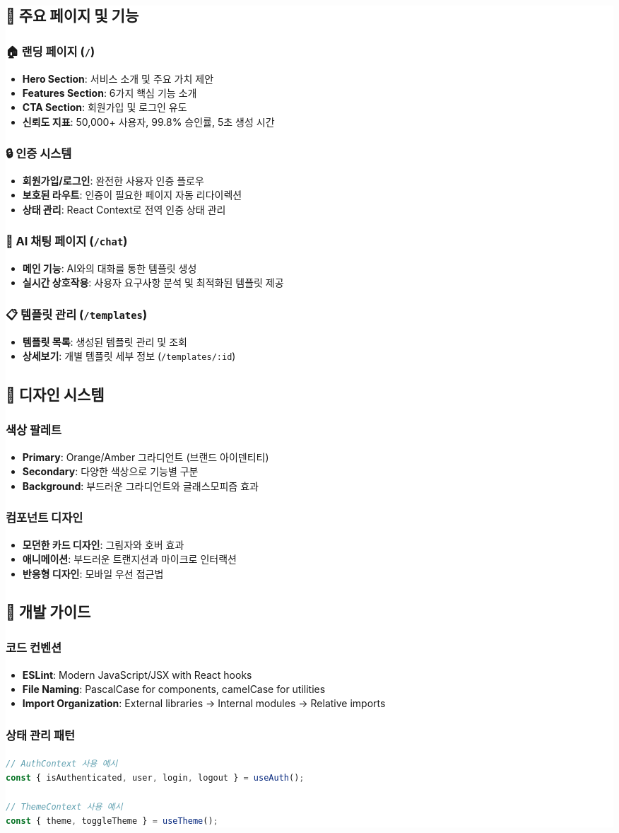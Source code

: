 ## 🔐 주요 페이지 및 기능

### 🏠 랜딩 페이지 (`/`)
- **Hero Section**: 서비스 소개 및 주요 가치 제안
- **Features Section**: 6가지 핵심 기능 소개
- **CTA Section**: 회원가입 및 로그인 유도
- **신뢰도 지표**: 50,000+ 사용자, 99.8% 승인률, 5초 생성 시간

### 🔒 인증 시스템
- **회원가입/로그인**: 완전한 사용자 인증 플로우
- **보호된 라우트**: 인증이 필요한 페이지 자동 리다이렉션
- **상태 관리**: React Context로 전역 인증 상태 관리

### 💬 AI 채팅 페이지 (`/chat`)
- **메인 기능**: AI와의 대화를 통한 템플릿 생성
- **실시간 상호작용**: 사용자 요구사항 분석 및 최적화된 템플릿 제공

### 📋 템플릿 관리 (`/templates`)
- **템플릿 목록**: 생성된 템플릿 관리 및 조회
- **상세보기**: 개별 템플릿 세부 정보 (`/templates/:id`)

## 🎨 디자인 시스템

### 색상 팔레트
- **Primary**: Orange/Amber 그라디언트 (브랜드 아이덴티티)
- **Secondary**: 다양한 색상으로 기능별 구분
- **Background**: 부드러운 그라디언트와 글래스모피즘 효과

### 컴포넌트 디자인
- **모던한 카드 디자인**: 그림자와 호버 효과
- **애니메이션**: 부드러운 트랜지션과 마이크로 인터랙션
- **반응형 디자인**: 모바일 우선 접근법

## 🔧 개발 가이드

### 코드 컨벤션
- **ESLint**: Modern JavaScript/JSX with React hooks
- **File Naming**: PascalCase for components, camelCase for utilities
- **Import Organization**: External libraries → Internal modules → Relative imports

### 상태 관리 패턴
```jsx
// AuthContext 사용 예시
const { isAuthenticated, user, login, logout } = useAuth();

// ThemeContext 사용 예시
const { theme, toggleTheme } = useTheme();
```
